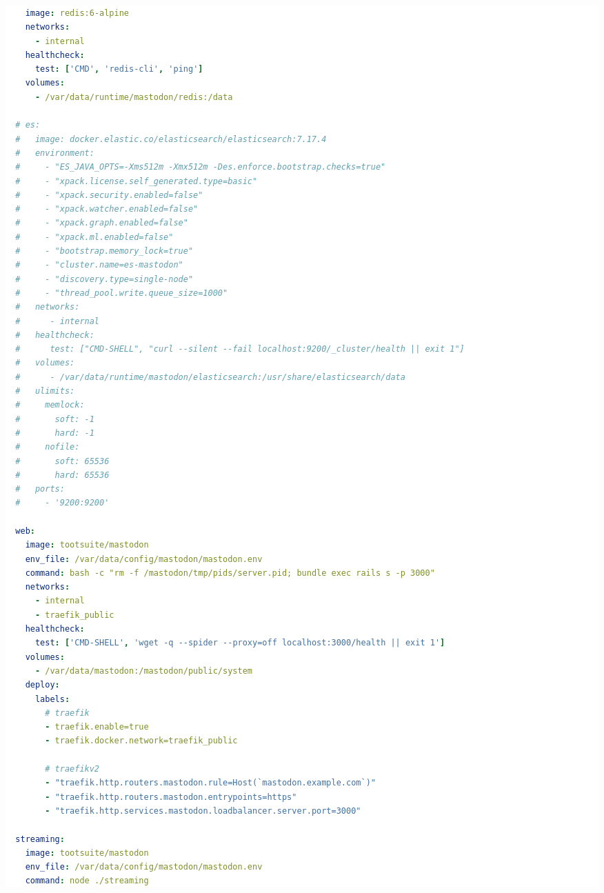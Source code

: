```yaml title="/var/data/config/mastodon/mastodon.yml"
    image: redis:6-alpine
    networks:
      - internal
    healthcheck:
      test: ['CMD', 'redis-cli', 'ping']
    volumes:
      - /var/data/runtime/mastodon/redis:/data

  # es:
  #   image: docker.elastic.co/elasticsearch/elasticsearch:7.17.4
  #   environment:
  #     - "ES_JAVA_OPTS=-Xms512m -Xmx512m -Des.enforce.bootstrap.checks=true"
  #     - "xpack.license.self_generated.type=basic"
  #     - "xpack.security.enabled=false"
  #     - "xpack.watcher.enabled=false"
  #     - "xpack.graph.enabled=false"
  #     - "xpack.ml.enabled=false"
  #     - "bootstrap.memory_lock=true"
  #     - "cluster.name=es-mastodon"
  #     - "discovery.type=single-node"
  #     - "thread_pool.write.queue_size=1000"
  #   networks:
  #      - internal
  #   healthcheck:
  #      test: ["CMD-SHELL", "curl --silent --fail localhost:9200/_cluster/health || exit 1"]
  #   volumes:
  #      - /var/data/runtime/mastodon/elasticsearch:/usr/share/elasticsearch/data
  #   ulimits:
  #     memlock:
  #       soft: -1
  #       hard: -1
  #     nofile:
  #       soft: 65536
  #       hard: 65536
  #   ports:
  #     - '9200:9200'

  web:
    image: tootsuite/mastodon
    env_file: /var/data/config/mastodon/mastodon.env
    command: bash -c "rm -f /mastodon/tmp/pids/server.pid; bundle exec rails s -p 3000"
    networks:
      - internal
      - traefik_public
    healthcheck:
      test: ['CMD-SHELL', 'wget -q --spider --proxy=off localhost:3000/health || exit 1']
    volumes:
      - /var/data/mastodon:/mastodon/public/system
    deploy:
      labels:
        # traefik
        - traefik.enable=true
        - traefik.docker.network=traefik_public

        # traefikv2
        - "traefik.http.routers.mastodon.rule=Host(`mastodon.example.com`)"
        - "traefik.http.routers.mastodon.entrypoints=https"
        - "traefik.http.services.mastodon.loadbalancer.server.port=3000"

  streaming:
    image: tootsuite/mastodon
    env_file: /var/data/config/mastodon/mastodon.env
    command: node ./streaming
```

[^1]: Or, you can just reset your password from the UI, assuming you have SMTP working
